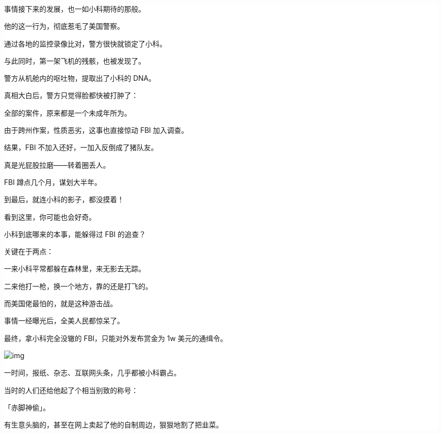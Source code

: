事情接下来的发展，也一如小科期待的那般。


他的这一行为，彻底惹毛了美国警察。


通过各地的监控录像比对，警方很快就锁定了小科。


与此同时，第一架飞机的残骸，也被发现了。


警方从机舱内的呕吐物，提取出了小科的 DNA。


真相大白后，警方只觉得脸都快被打肿了：


全部的案件，原来都是一个未成年所为。


由于跨州作案，性质恶劣，这事也直接惊动 FBI 加入调查。


结果，FBI 不加入还好，一加入反倒成了猪队友。


真是光屁股拉磨——转着圈丢人。


FBI 蹲点几个月，谋划大半年。


到最后，就连小科的影子，都没摸着！


看到这里，你可能也会好奇。


小科到底哪来的本事，能躲得过 FBI 的追查？


关键在于两点：


一来小科平常都躲在森林里，来无影去无踪。


二来他打一枪，换一个地方，靠的还是打飞的。


而美国佬最怕的，就是这种游击战。


事情一经曝光后，全美人民都惊呆了。


最终，拿小科完全没辙的 FBI，只能对外发布赏金为 1w 美元的通缉令。


![img](https://pic1.zhimg.com/v2-f84112f88e234dfb2d306759210ebdf6.webp)

一时间，报纸、杂志、互联网头条，几乎都被小科霸占。


当时的人们还给他起了个相当别致的称号：


「赤脚神偷」。


有生意头脑的，甚至在网上卖起了他的自制周边，狠狠地割了把韭菜。
